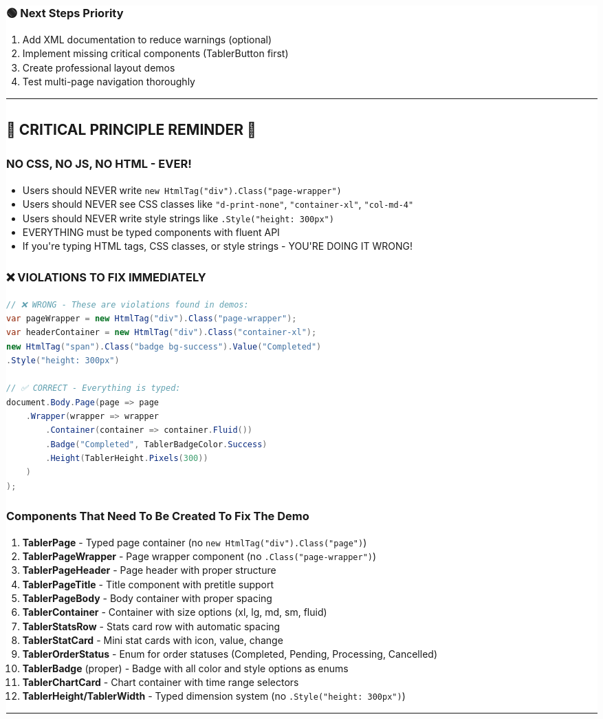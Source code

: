 ### 🟢 Next Steps Priority
1. Add XML documentation to reduce warnings (optional)
2. Implement missing critical components (TablerButton first)
3. Create professional layout demos
4. Test multi-page navigation thoroughly

---

## 🚨 CRITICAL PRINCIPLE REMINDER 🚨
### NO CSS, NO JS, NO HTML - EVER!
- Users should NEVER write `new HtmlTag("div").Class("page-wrapper")`
- Users should NEVER see CSS classes like `"d-print-none"`, `"container-xl"`, `"col-md-4"`
- Users should NEVER write style strings like `.Style("height: 300px")`
- EVERYTHING must be typed components with fluent API
- If you're typing HTML tags, CSS classes, or style strings - YOU'RE DOING IT WRONG!

### ❌ VIOLATIONS TO FIX IMMEDIATELY
```csharp
// ❌ WRONG - These are violations found in demos:
var pageWrapper = new HtmlTag("div").Class("page-wrapper");
var headerContainer = new HtmlTag("div").Class("container-xl");
new HtmlTag("span").Class("badge bg-success").Value("Completed")
.Style("height: 300px")

// ✅ CORRECT - Everything is typed:
document.Body.Page(page => page
    .Wrapper(wrapper => wrapper
        .Container(container => container.Fluid())
        .Badge("Completed", TablerBadgeColor.Success)
        .Height(TablerHeight.Pixels(300))
    )
);
```

### Components That Need To Be Created To Fix The Demo
1. **TablerPage** - Typed page container (no `new HtmlTag("div").Class("page")`)
2. **TablerPageWrapper** - Page wrapper component (no `.Class("page-wrapper")`)
3. **TablerPageHeader** - Page header with proper structure
4. **TablerPageTitle** - Title component with pretitle support
5. **TablerPageBody** - Body container with proper spacing
6. **TablerContainer** - Container with size options (xl, lg, md, sm, fluid)
7. **TablerStatsRow** - Stats card row with automatic spacing
8. **TablerStatCard** - Mini stat cards with icon, value, change
9. **TablerOrderStatus** - Enum for order statuses (Completed, Pending, Processing, Cancelled)
10. **TablerBadge** (proper) - Badge with all color and style options as enums
11. **TablerChartCard** - Chart container with time range selectors
12. **TablerHeight/TablerWidth** - Typed dimension system (no `.Style("height: 300px")`)

---
